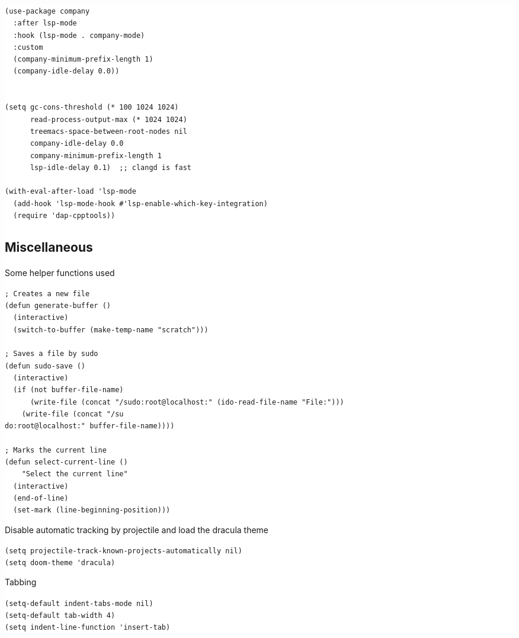     (use-package company
      :after lsp-mode
      :hook (lsp-mode . company-mode)
      :custom
      (company-minimum-prefix-length 1)
      (company-idle-delay 0.0))
    
    
    (setq gc-cons-threshold (* 100 1024 1024)
          read-process-output-max (* 1024 1024)
          treemacs-space-between-root-nodes nil
          company-idle-delay 0.0
          company-minimum-prefix-length 1
          lsp-idle-delay 0.1)  ;; clangd is fast
    
    (with-eval-after-load 'lsp-mode
      (add-hook 'lsp-mode-hook #'lsp-enable-which-key-integration)
      (require 'dap-cpptools))


<a id="org1daef1c"></a>

## Miscellaneous

Some helper functions used

    ; Creates a new file
    (defun generate-buffer ()
      (interactive)
      (switch-to-buffer (make-temp-name "scratch")))
    
    ; Saves a file by sudo
    (defun sudo-save ()
      (interactive)
      (if (not buffer-file-name)
          (write-file (concat "/sudo:root@localhost:" (ido-read-file-name "File:")))
        (write-file (concat "/su
    do:root@localhost:" buffer-file-name))))
    
    ; Marks the current line
    (defun select-current-line ()
        "Select the current line"
      (interactive)
      (end-of-line)
      (set-mark (line-beginning-position)))

Disable automatic tracking by projectile and load the dracula theme

    (setq projectile-track-known-projects-automatically nil)
    (setq doom-theme 'dracula)

Tabbing

    (setq-default indent-tabs-mode nil)
    (setq-default tab-width 4)
    (setq indent-line-function 'insert-tab)
